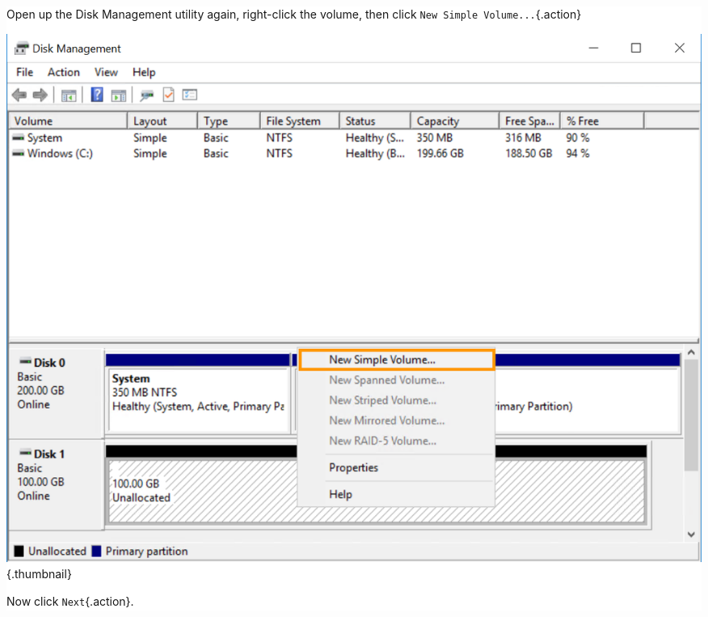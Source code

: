 Open up the Disk Management utility again, right-click the volume, then click `New Simple Volume...`{.action}

![format disk](images/format-disk-01.png){.thumbnail}

Now click `Next`{.action}.
